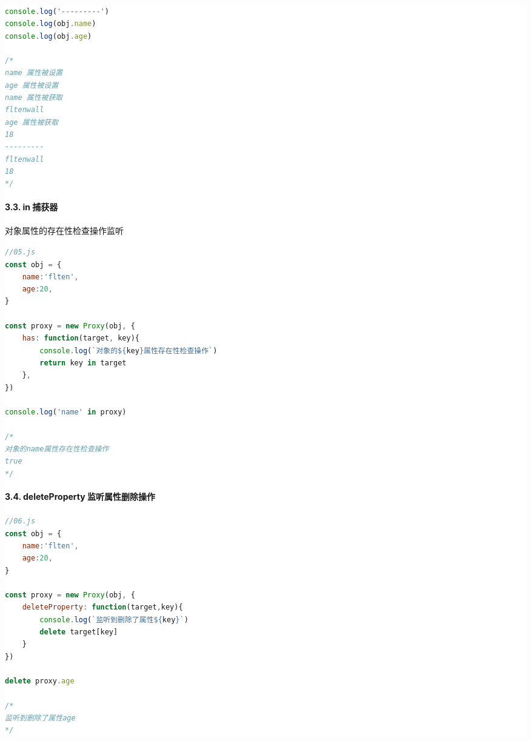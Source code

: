 ```javascript
console.log('---------')
console.log(obj.name)
console.log(obj.age)

/*
name 属性被设置
age 属性被设置
name 属性被获取
fltenwall
age 属性被获取
18
---------
fltenwall
18
*/
```

####  3.3. <a name='in'></a>in 捕获器

对象属性的存在性检查操作监听

```javascript
//05.js
const obj = {
    name:'flten',
    age:20,
}

const proxy = new Proxy(obj, {
    has: function(target, key){
        console.log(`对象的${key}属性存在性检查操作`)
        return key in target
    },
})

console.log('name' in proxy)

/*
对象的name属性存在性检查操作
true
*/
```

####  3.4. <a name='deleteProperty'></a>deleteProperty 监听属性删除操作

```javascript
//06.js
const obj = {
    name:'flten',
    age:20,
}

const proxy = new Proxy(obj, {
    deleteProperty: function(target,key){
        console.log(`监听到删除了属性${key}`)
        delete target[key]
    }
})

delete proxy.age

/*
监听到删除了属性age
*/
```